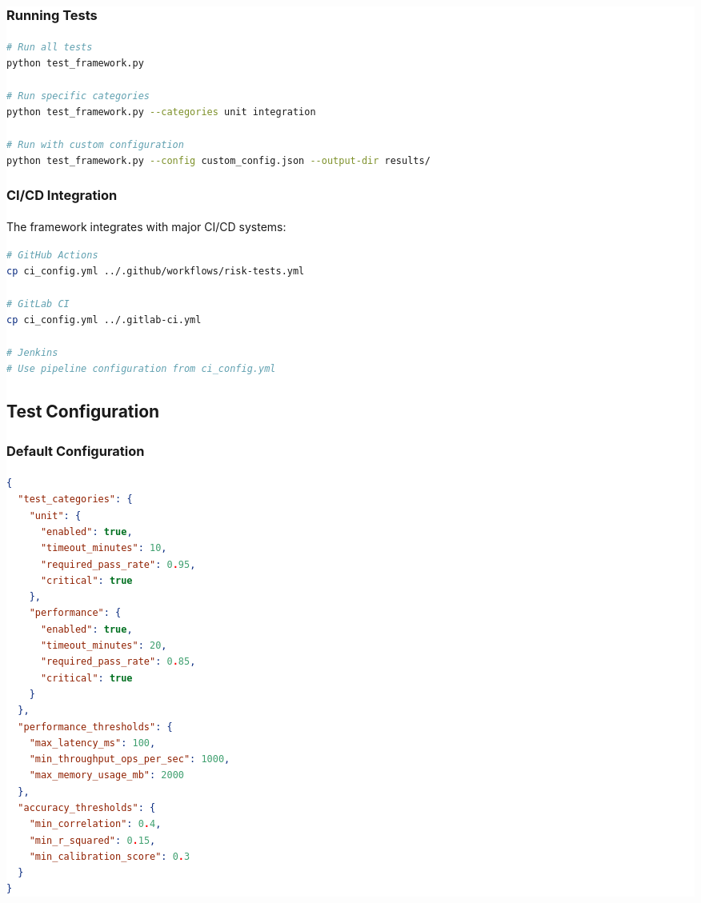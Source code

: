 ### Running Tests

```bash
# Run all tests
python test_framework.py

# Run specific categories
python test_framework.py --categories unit integration

# Run with custom configuration
python test_framework.py --config custom_config.json --output-dir results/
```

### CI/CD Integration

The framework integrates with major CI/CD systems:

```bash
# GitHub Actions
cp ci_config.yml ../.github/workflows/risk-tests.yml

# GitLab CI
cp ci_config.yml ../.gitlab-ci.yml

# Jenkins
# Use pipeline configuration from ci_config.yml
```

## Test Configuration

### Default Configuration

```json
{
  "test_categories": {
    "unit": {
      "enabled": true,
      "timeout_minutes": 10,
      "required_pass_rate": 0.95,
      "critical": true
    },
    "performance": {
      "enabled": true,
      "timeout_minutes": 20,
      "required_pass_rate": 0.85,
      "critical": true
    }
  },
  "performance_thresholds": {
    "max_latency_ms": 100,
    "min_throughput_ops_per_sec": 1000,
    "max_memory_usage_mb": 2000
  },
  "accuracy_thresholds": {
    "min_correlation": 0.4,
    "min_r_squared": 0.15,
    "min_calibration_score": 0.3
  }
}
```
